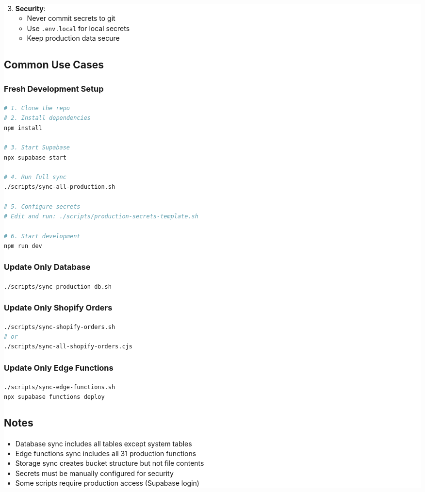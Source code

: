 3. **Security**:
   - Never commit secrets to git
   - Use `.env.local` for local secrets
   - Keep production data secure

## Common Use Cases

### Fresh Development Setup
```bash
# 1. Clone the repo
# 2. Install dependencies
npm install

# 3. Start Supabase
npx supabase start

# 4. Run full sync
./scripts/sync-all-production.sh

# 5. Configure secrets
# Edit and run: ./scripts/production-secrets-template.sh

# 6. Start development
npm run dev
```

### Update Only Database
```bash
./scripts/sync-production-db.sh
```

### Update Only Shopify Orders
```bash
./scripts/sync-shopify-orders.sh
# or
./scripts/sync-all-shopify-orders.cjs
```

### Update Only Edge Functions
```bash
./scripts/sync-edge-functions.sh
npx supabase functions deploy
```

## Notes

- Database sync includes all tables except system tables
- Edge functions sync includes all 31 production functions
- Storage sync creates bucket structure but not file contents
- Secrets must be manually configured for security
- Some scripts require production access (Supabase login)